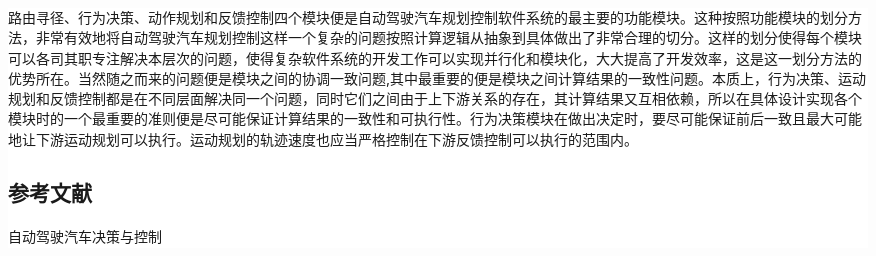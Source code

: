 路由寻径、行为决策、动作规划和反馈控制四个模块便是自动驾驶汽车规划控制软件系统的最主要的功能模块。这种按照功能模块的划分方法，非常有效地将自动驾驶汽车规划控制这样一个复杂的问题按照计算逻辑从抽象到具体做出了非常合理的切分。这样的划分使得每个模块可以各司其职专注解决本层次的问题，使得复杂软件系统的开发工作可以实现并行化和模块化，大大提高了开发效率，这是这一划分方法的优势所在。当然随之而来的问题便是模块之间的协调一致问题,其中最重要的便是模块之间计算结果的一致性问题。本质上，行为决策、运动规划和反馈控制都是在不同层面解决同一个问题，同时它们之间由于上下游关系的存在，其计算结果又互相依赖，所以在具体设计实现各个模块时的一个最重要的准则便是尽可能保证计算结果的一致性和可执行性。行为决策模块在做出决定时，要尽可能保证前后一致且最大可能地让下游运动规划可以执行。运动规划的轨迹速度也应当严格控制在下游反馈控制可以执行的范围内。

## 参考文献

自动驾驶汽车决策与控制